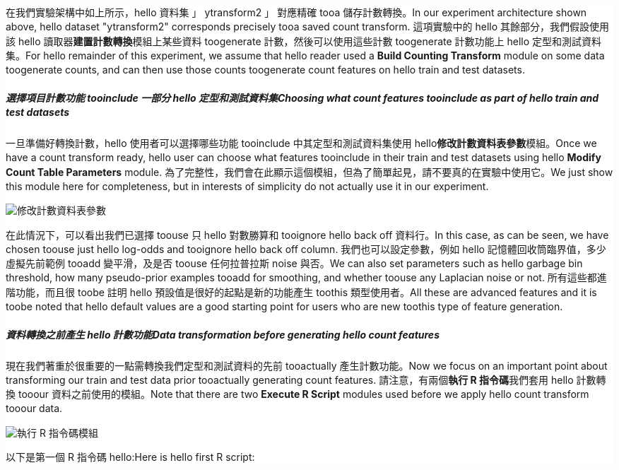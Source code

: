 <span data-ttu-id="2063c-337">在我們實驗架構中如上所示，hello 資料集 」 ytransform2 」 對應精確 tooa 儲存計數轉換。</span><span class="sxs-lookup"><span data-stu-id="2063c-337">In our experiment architecture shown above, hello dataset "ytransform2" corresponds precisely tooa saved count transform.</span></span> <span data-ttu-id="2063c-338">這項實驗中的 hello 其餘部分，我們假設使用該 hello 讀取器**建置計數轉換**模組上某些資料 toogenerate 計數，然後可以使用這些計數 toogenerate 計數功能上 hello 定型和測試資料集。</span><span class="sxs-lookup"><span data-stu-id="2063c-338">For hello remainder of this experiment, we assume that hello reader used a **Build Counting Transform** module on some data toogenerate counts, and can then use those counts toogenerate count features on hello train and test datasets.</span></span>

##### <a name="choosing-what-count-features-tooinclude-as-part-of-hello-train-and-test-datasets"></a><span data-ttu-id="2063c-339">選擇項目計數功能 tooinclude 一部分 hello 定型和測試資料集</span><span class="sxs-lookup"><span data-stu-id="2063c-339">Choosing what count features tooinclude as part of hello train and test datasets</span></span>
<span data-ttu-id="2063c-340">一旦準備好轉換計數，hello 使用者可以選擇哪些功能 tooinclude 中其定型和測試資料集使用 hello**修改計數資料表參數**模組。</span><span class="sxs-lookup"><span data-stu-id="2063c-340">Once we have a count transform ready, hello user can choose what features tooinclude in their train and test datasets using hello **Modify Count Table Parameters** module.</span></span> <span data-ttu-id="2063c-341">為了完整性，我們會在此顯示這個模組，但為了簡單起見，請不要真的在實驗中使用它。</span><span class="sxs-lookup"><span data-stu-id="2063c-341">We just show this module here for completeness, but in interests of simplicity do not actually use it in our experiment.</span></span>

![修改計數資料表參數](./media/machine-learning-data-science-process-hive-criteo-walkthrough/PfCHkVg.png)

<span data-ttu-id="2063c-343">在此情況下，可以看出我們已選擇 toouse 只 hello 對數勝算和 tooignore hello back off 資料行。</span><span class="sxs-lookup"><span data-stu-id="2063c-343">In this case, as can be seen, we have chosen toouse just hello log-odds and tooignore hello back off column.</span></span> <span data-ttu-id="2063c-344">我們也可以設定參數，例如 hello 記憶體回收筒臨界值，多少虛擬先前範例 tooadd 變平滑，及是否 toouse 任何拉普拉斯 noise 與否。</span><span class="sxs-lookup"><span data-stu-id="2063c-344">We can also set parameters such as hello garbage bin threshold, how many pseudo-prior examples tooadd for smoothing, and whether toouse any Laplacian noise or not.</span></span> <span data-ttu-id="2063c-345">所有這些都進階功能，而且很 toobe 註明 hello 預設值是很好的起點是新的功能產生 toothis 類型使用者。</span><span class="sxs-lookup"><span data-stu-id="2063c-345">All these are advanced features and it is toobe noted that hello default values are a good starting point for users who are new toothis type of feature generation.</span></span>

##### <a name="data-transformation-before-generating-hello-count-features"></a><span data-ttu-id="2063c-346">資料轉換之前產生 hello 計數功能</span><span class="sxs-lookup"><span data-stu-id="2063c-346">Data transformation before generating hello count features</span></span>
<span data-ttu-id="2063c-347">現在我們著重於很重要的一點需轉換我們定型和測試資料的先前 tooactually 產生計數功能。</span><span class="sxs-lookup"><span data-stu-id="2063c-347">Now we focus on an important point about transforming our train and test data prior tooactually generating count features.</span></span> <span data-ttu-id="2063c-348">請注意，有兩個**執行 R 指令碼**我們套用 hello 計數轉換 tooour 資料之前使用的模組。</span><span class="sxs-lookup"><span data-stu-id="2063c-348">Note that there are two **Execute R Script** modules used before we apply hello count transform tooour data.</span></span>

![執行 R 指令碼模組](./media/machine-learning-data-science-process-hive-criteo-walkthrough/aF59wbc.png)

<span data-ttu-id="2063c-350">以下是第一個 R 指令碼 hello:</span><span class="sxs-lookup"><span data-stu-id="2063c-350">Here is hello first R script:</span></span>
